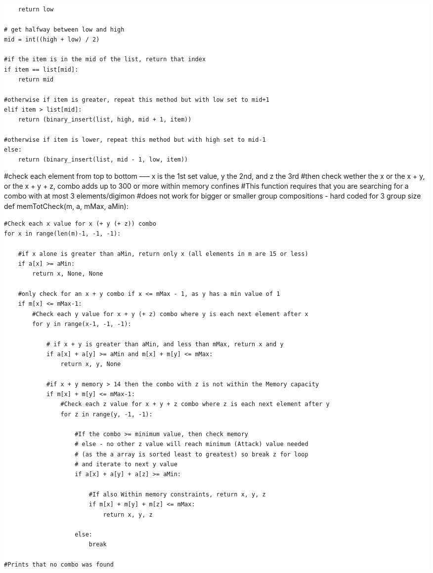         return low
    
    # get halfway between low and high
    mid = int((high + low) / 2)

    #if the item is in the mid of the list, return that index
    if item == list[mid]:
        return mid

    #otherwise if item is greater, repeat this method but with low set to mid+1
    elif item > list[mid]:
        return (binary_insert(list, high, mid + 1, item))

    #otherwise if item is lower, repeat this method but with high set to mid-1
    else:
        return (binary_insert(list, mid - 1, low, item))

#check each element from top to bottom ––– x is the 1st set value, y the 2nd, and z the 3rd
#then check wether the x or the x + y, or the x + y + z, combo adds up to 300 or more within memory confines
#This function requires that you are searching for a combo with at most 3 elements/digimon
#does not work for bigger or smaller group compositions - hard coded for 3 group size
def memTotCheck(m, a, mMax, aMin):

    #Check each x value for x (+ y (+ z)) combo
    for x in range(len(m)-1, -1, -1):

        #if x alone is greater than aMin, return only x (all elements in m are 15 or less)
        if a[x] >= aMin:
            return x, None, None

        #only check for an x + y combo if x <= mMax - 1, as y has a min value of 1
        if m[x] <= mMax-1:
            #Check each y value for x + y (+ z) combo where y is each next element after x
            for y in range(x-1, -1, -1):

                # if x + y is greater than aMin, and less than mMax, return x and y
                if a[x] + a[y] >= aMin and m[x] + m[y] <= mMax:
                    return x, y, None

                #if x + y memory > 14 then the combo with z is not within the Memory capacity
                if m[x] + m[y] <= mMax-1:
                    #Check each z value for x + y + z combo where z is each next element after y
                    for z in range(y, -1, -1):

                        #If the combo >= minimum value, then check memory
                        # else - no other z value will reach minimum (Attack) value needed
                        # (as the a array is sorted least to greatest) so break z for loop
                        # and iterate to next y value
                        if a[x] + a[y] + a[z] >= aMin:
                        
                            #If also Within memory constraints, return x, y, z
                            if m[x] + m[y] + m[z] <= mMax:
                                return x, y, z
                                
                        else:
                            break
    
    #Prints that no combo was found